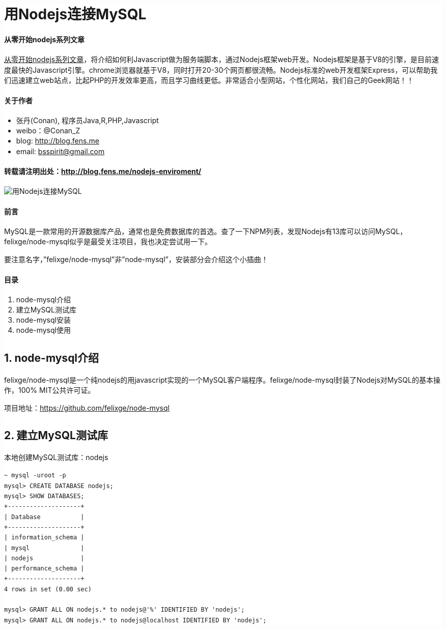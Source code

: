 用Nodejs连接MySQL
===========

#### 从零开始nodejs系列文章

[从零开始nodejs系列文章](http://blog.fens.me/series-nodejs/)，将介绍如何利Javascript做为服务端脚本，通过Nodejs框架web开发。Nodejs框架是基于V8的引擎，是目前速度最快的Javascript引擎。chrome浏览器就基于V8，同时打开20-30个网页都很流畅。Nodejs标准的web开发框架Express，可以帮助我们迅速建立web站点，比起PHP的开发效率更高，而且学习曲线更低。非常适合小型网站，个性化网站，我们自己的Geek网站！！

#### 关于作者

+ 张丹(Conan), 程序员Java,R,PHP,Javascript
+ weibo：@Conan_Z
+ blog: http://blog.fens.me
+ email: bsspirit@gmail.com

#### 转载请注明出处：http://blog.fens.me/nodejs-enviroment/

![用Nodejs连接MySQL](http://blog.fens.me/wp-content/uploads/2013/09/nodejs-mysql.png)

#### 前言

MySQL是一款常用的开源数据库产品，通常也是免费数据库的首选。查了一下NPM列表，发现Nodejs有13库可以访问MySQL，felixge/node-mysql似乎是最受关注项目，我也决定尝试用一下。

要注意名字，”felixge/node-mysql”非”node-mysql”，安装部分会介绍这个小插曲！

#### 目录

1. node-mysql介绍
2. 建立MySQL测试库
3. node-mysql安装
4. node-mysql使用

## 1. node-mysql介绍

felixge/node-mysql是一个纯nodejs的用javascript实现的一个MySQL客户端程序。felixge/node-mysql封装了Nodejs对MySQL的基本操作，100% MIT公共许可证。

项目地址：https://github.com/felixge/node-mysql

## 2. 建立MySQL测试库

本地创建MySQL测试库：nodejs

```{bash}
~ mysql -uroot -p
mysql> CREATE DATABASE nodejs;
mysql> SHOW DATABASES;
+--------------------+
| Database           |
+--------------------+
| information_schema |
| mysql              |
| nodejs             |
| performance_schema |
+--------------------+
4 rows in set (0.00 sec)

mysql> GRANT ALL ON nodejs.* to nodejs@'%' IDENTIFIED BY 'nodejs';
mysql> GRANT ALL ON nodejs.* to nodejs@localhost IDENTIFIED BY 'nodejs';
```
